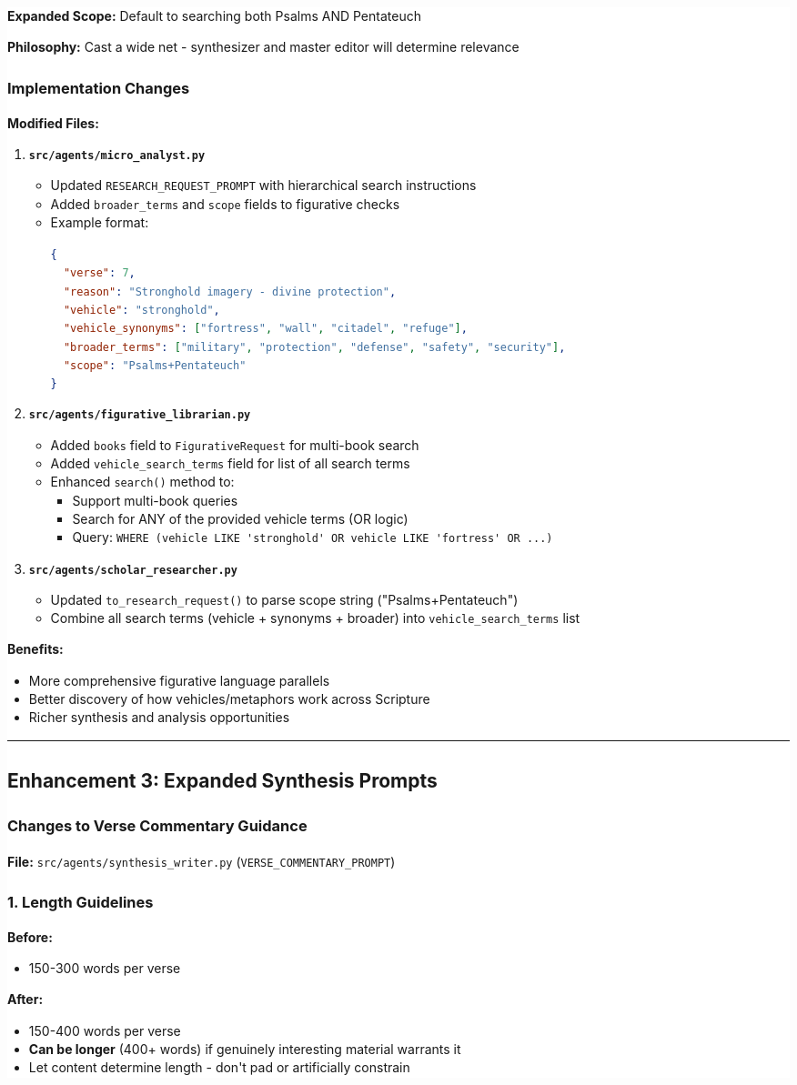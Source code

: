 **Expanded Scope:** Default to searching both Psalms AND Pentateuch

**Philosophy:** Cast a wide net - synthesizer and master editor will determine relevance

### Implementation Changes

**Modified Files:**

1. **`src/agents/micro_analyst.py`**
   - Updated `RESEARCH_REQUEST_PROMPT` with hierarchical search instructions
   - Added `broader_terms` and `scope` fields to figurative checks
   - Example format:
     ```json
     {
       "verse": 7,
       "reason": "Stronghold imagery - divine protection",
       "vehicle": "stronghold",
       "vehicle_synonyms": ["fortress", "wall", "citadel", "refuge"],
       "broader_terms": ["military", "protection", "defense", "safety", "security"],
       "scope": "Psalms+Pentateuch"
     }
     ```

2. **`src/agents/figurative_librarian.py`**
   - Added `books` field to `FigurativeRequest` for multi-book search
   - Added `vehicle_search_terms` field for list of all search terms
   - Enhanced `search()` method to:
     * Support multi-book queries
     * Search for ANY of the provided vehicle terms (OR logic)
     * Query: `WHERE (vehicle LIKE 'stronghold' OR vehicle LIKE 'fortress' OR ...)`

3. **`src/agents/scholar_researcher.py`**
   - Updated `to_research_request()` to parse scope string ("Psalms+Pentateuch")
   - Combine all search terms (vehicle + synonyms + broader) into `vehicle_search_terms` list

**Benefits:**
- More comprehensive figurative language parallels
- Better discovery of how vehicles/metaphors work across Scripture
- Richer synthesis and analysis opportunities

---

## Enhancement 3: Expanded Synthesis Prompts

### Changes to Verse Commentary Guidance

**File:** `src/agents/synthesis_writer.py` (`VERSE_COMMENTARY_PROMPT`)

### 1. Length Guidelines

**Before:**
- 150-300 words per verse

**After:**
- 150-400 words per verse
- **Can be longer** (400+ words) if genuinely interesting material warrants it
- Let content determine length - don't pad or artificially constrain
